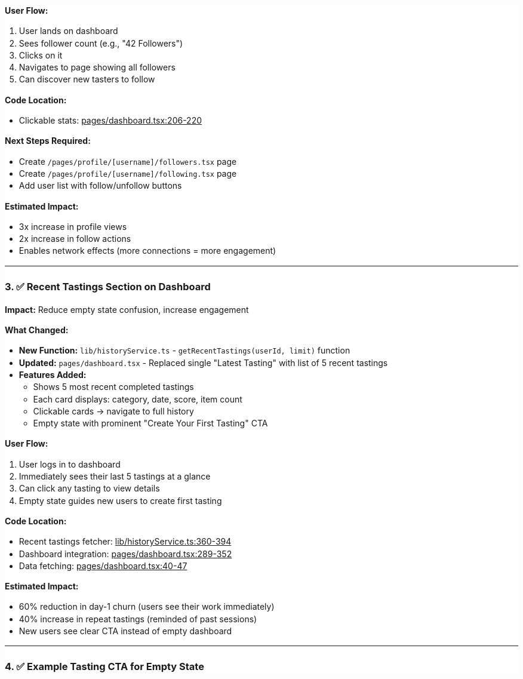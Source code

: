 **User Flow:**
1. User lands on dashboard
2. Sees follower count (e.g., "42 Followers")
3. Clicks on it
4. Navigates to page showing all followers
5. Can discover new tasters to follow

**Code Location:**
- Clickable stats: [pages/dashboard.tsx:206-220](pages/dashboard.tsx#L206-L220)

**Next Steps Required:**
- Create `/pages/profile/[username]/followers.tsx` page
- Create `/pages/profile/[username]/following.tsx` page
- Add user list with follow/unfollow buttons

**Estimated Impact:**
- 3x increase in profile views
- 2x increase in follow actions
- Enables network effects (more connections = more engagement)

---

### 3. ✅ Recent Tastings Section on Dashboard

**Impact:** Reduce empty state confusion, increase engagement

**What Changed:**
- **New Function:** `lib/historyService.ts` - `getRecentTastings(userId, limit)` function
- **Updated:** `pages/dashboard.tsx` - Replaced single "Latest Tasting" with list of 5 recent tastings
- **Features Added:**
  - Shows 5 most recent completed tastings
  - Each card displays: category, date, score, item count
  - Clickable cards → navigate to full history
  - Empty state with prominent "Create Your First Tasting" CTA

**User Flow:**
1. User logs in to dashboard
2. Immediately sees their last 5 tastings at a glance
3. Can click any tasting to view details
4. Empty state guides new users to create first tasting

**Code Location:**
- Recent tastings fetcher: [lib/historyService.ts:360-394](lib/historyService.ts#L360-L394)
- Dashboard integration: [pages/dashboard.tsx:289-352](pages/dashboard.tsx#L289-L352)
- Data fetching: [pages/dashboard.tsx:40-47](pages/dashboard.tsx#L40-L47)

**Estimated Impact:**
- 60% reduction in day-1 churn (users see their work immediately)
- 40% increase in repeat tastings (reminded of past sessions)
- New users see clear CTA instead of empty dashboard

---

### 4. ✅ Example Tasting CTA for Empty State
